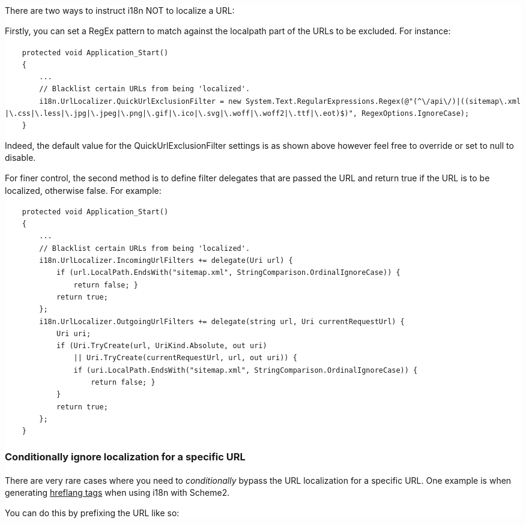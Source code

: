 There are two ways to instruct i18n NOT to localize a URL:

Firstly, you can set a RegEx pattern to match against the localpath part of the URLs to be excluded. For instance:

```
    protected void Application_Start()
    {
        ...
        // Blacklist certain URLs from being 'localized'.
        i18n.UrlLocalizer.QuickUrlExclusionFilter = new System.Text.RegularExpressions.Regex(@"(^\/api\/)|((sitemap\.xml|\.css|\.less|\.jpg|\.jpeg|\.png|\.gif|\.ico|\.svg|\.woff|\.woff2|\.ttf|\.eot)$)", RegexOptions.IgnoreCase);
    }
```

Indeed, the default value for the QuickUrlExclusionFilter settings is as shown above however
feel free to override or set to null to disable.

For finer control, the second method is to define filter delegates that are passed the URL and return
true if the URL is to be localized, otherwise false. For example:

```
    protected void Application_Start()
    {
        ...
        // Blacklist certain URLs from being 'localized'.
        i18n.UrlLocalizer.IncomingUrlFilters += delegate(Uri url) {
            if (url.LocalPath.EndsWith("sitemap.xml", StringComparison.OrdinalIgnoreCase)) {
                return false; }
            return true;
        };
        i18n.UrlLocalizer.OutgoingUrlFilters += delegate(string url, Uri currentRequestUrl) {
            Uri uri;
            if (Uri.TryCreate(url, UriKind.Absolute, out uri)
                || Uri.TryCreate(currentRequestUrl, url, out uri)) {
                if (uri.LocalPath.EndsWith("sitemap.xml", StringComparison.OrdinalIgnoreCase)) {
                    return false; }
            }
            return true;
        };
    }
```

### Conditionally ignore localization for a specific URL

There are very rare cases where you need to *conditionally* bypass the URL localization for a specific URL. 
One example is when generating <a href='https://support.google.com/webmasters/answer/189077?hl=en'>hreflang tags</a> 
when using i18n with Scheme2.

You can do this by prefixing the URL like so:
